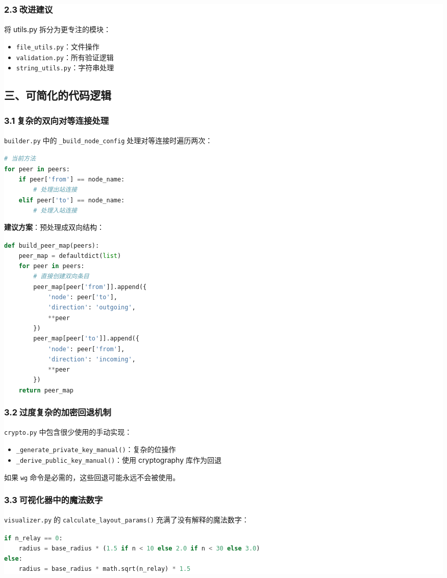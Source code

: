 ### 2.3 改进建议

将 utils.py 拆分为更专注的模块：
- `file_utils.py`：文件操作
- `validation.py`：所有验证逻辑
- `string_utils.py`：字符串处理

## 三、可简化的代码逻辑

### 3.1 复杂的双向对等连接处理

`builder.py` 中的 `_build_node_config` 处理对等连接时遍历两次：

```python
# 当前方法
for peer in peers:
    if peer['from'] == node_name:
        # 处理出站连接
    elif peer['to'] == node_name:
        # 处理入站连接
```

**建议方案**：预处理成双向结构：
```python
def build_peer_map(peers):
    peer_map = defaultdict(list)
    for peer in peers:
        # 直接创建双向条目
        peer_map[peer['from']].append({
            'node': peer['to'],
            'direction': 'outgoing',
            **peer
        })
        peer_map[peer['to']].append({
            'node': peer['from'], 
            'direction': 'incoming',
            **peer
        })
    return peer_map
```

### 3.2 过度复杂的加密回退机制

`crypto.py` 中包含很少使用的手动实现：
- `_generate_private_key_manual()`：复杂的位操作
- `_derive_public_key_manual()`：使用 cryptography 库作为回退

如果 `wg` 命令是必需的，这些回退可能永远不会被使用。

### 3.3 可视化器中的魔法数字

`visualizer.py` 的 `calculate_layout_params()` 充满了没有解释的魔法数字：
```python
if n_relay == 0:
    radius = base_radius * (1.5 if n < 10 else 2.0 if n < 30 else 3.0)
else:
    radius = base_radius * math.sqrt(n_relay) * 1.5
```
